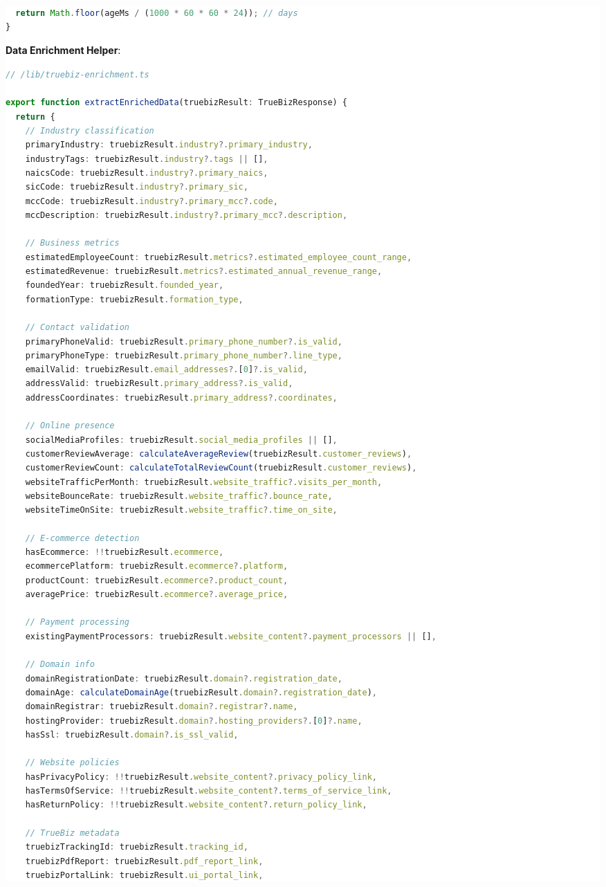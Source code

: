 ```typescript
  return Math.floor(ageMs / (1000 * 60 * 60 * 24)); // days
}
```

**Data Enrichment Helper**:
```typescript
// /lib/truebiz-enrichment.ts

export function extractEnrichedData(truebizResult: TrueBizResponse) {
  return {
    // Industry classification
    primaryIndustry: truebizResult.industry?.primary_industry,
    industryTags: truebizResult.industry?.tags || [],
    naicsCode: truebizResult.industry?.primary_naics,
    sicCode: truebizResult.industry?.primary_sic,
    mccCode: truebizResult.industry?.primary_mcc?.code,
    mccDescription: truebizResult.industry?.primary_mcc?.description,

    // Business metrics
    estimatedEmployeeCount: truebizResult.metrics?.estimated_employee_count_range,
    estimatedRevenue: truebizResult.metrics?.estimated_annual_revenue_range,
    foundedYear: truebizResult.founded_year,
    formationType: truebizResult.formation_type,

    // Contact validation
    primaryPhoneValid: truebizResult.primary_phone_number?.is_valid,
    primaryPhoneType: truebizResult.primary_phone_number?.line_type,
    emailValid: truebizResult.email_addresses?.[0]?.is_valid,
    addressValid: truebizResult.primary_address?.is_valid,
    addressCoordinates: truebizResult.primary_address?.coordinates,

    // Online presence
    socialMediaProfiles: truebizResult.social_media_profiles || [],
    customerReviewAverage: calculateAverageReview(truebizResult.customer_reviews),
    customerReviewCount: calculateTotalReviewCount(truebizResult.customer_reviews),
    websiteTrafficPerMonth: truebizResult.website_traffic?.visits_per_month,
    websiteBounceRate: truebizResult.website_traffic?.bounce_rate,
    websiteTimeOnSite: truebizResult.website_traffic?.time_on_site,

    // E-commerce detection
    hasEcommerce: !!truebizResult.ecommerce,
    ecommercePlatform: truebizResult.ecommerce?.platform,
    productCount: truebizResult.ecommerce?.product_count,
    averagePrice: truebizResult.ecommerce?.average_price,

    // Payment processing
    existingPaymentProcessors: truebizResult.website_content?.payment_processors || [],

    // Domain info
    domainRegistrationDate: truebizResult.domain?.registration_date,
    domainAge: calculateDomainAge(truebizResult.domain?.registration_date),
    domainRegistrar: truebizResult.domain?.registrar?.name,
    hostingProvider: truebizResult.domain?.hosting_providers?.[0]?.name,
    hasSsl: truebizResult.domain?.is_ssl_valid,

    // Website policies
    hasPrivacyPolicy: !!truebizResult.website_content?.privacy_policy_link,
    hasTermsOfService: !!truebizResult.website_content?.terms_of_service_link,
    hasReturnPolicy: !!truebizResult.website_content?.return_policy_link,

    // TrueBiz metadata
    truebizTrackingId: truebizResult.tracking_id,
    truebizPdfReport: truebizResult.pdf_report_link,
    truebizPortalLink: truebizResult.ui_portal_link,
```